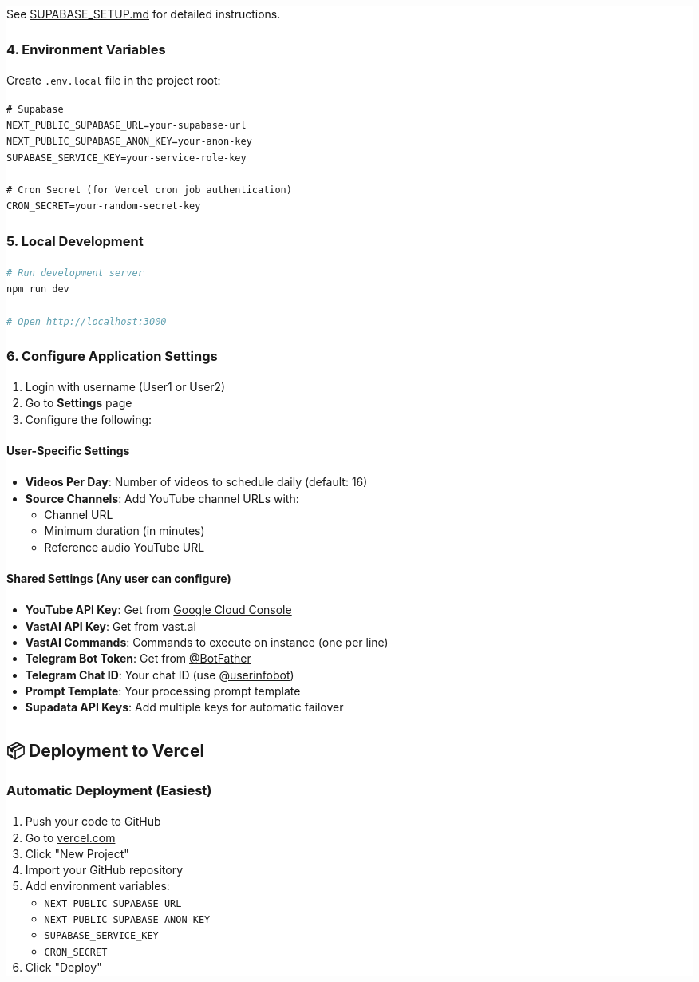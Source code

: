 See [SUPABASE_SETUP.md](./SUPABASE_SETUP.md) for detailed instructions.

### 4. Environment Variables

Create `.env.local` file in the project root:

```env
# Supabase
NEXT_PUBLIC_SUPABASE_URL=your-supabase-url
NEXT_PUBLIC_SUPABASE_ANON_KEY=your-anon-key
SUPABASE_SERVICE_KEY=your-service-role-key

# Cron Secret (for Vercel cron job authentication)
CRON_SECRET=your-random-secret-key
```

### 5. Local Development

```bash
# Run development server
npm run dev

# Open http://localhost:3000
```

### 6. Configure Application Settings

1. Login with username (User1 or User2)
2. Go to **Settings** page
3. Configure the following:

#### User-Specific Settings
- **Videos Per Day**: Number of videos to schedule daily (default: 16)
- **Source Channels**: Add YouTube channel URLs with:
  - Channel URL
  - Minimum duration (in minutes)
  - Reference audio YouTube URL

#### Shared Settings (Any user can configure)
- **YouTube API Key**: Get from [Google Cloud Console](https://console.cloud.google.com/)
- **VastAI API Key**: Get from [vast.ai](https://vast.ai)
- **VastAI Commands**: Commands to execute on instance (one per line)
- **Telegram Bot Token**: Get from [@BotFather](https://t.me/botfather)
- **Telegram Chat ID**: Your chat ID (use [@userinfobot](https://t.me/userinfobot))
- **Prompt Template**: Your processing prompt template
- **Supadata API Keys**: Add multiple keys for automatic failover

## 📦 Deployment to Vercel

### Automatic Deployment (Easiest)

1. Push your code to GitHub
2. Go to [vercel.com](https://vercel.com)
3. Click "New Project"
4. Import your GitHub repository
5. Add environment variables:
   - `NEXT_PUBLIC_SUPABASE_URL`
   - `NEXT_PUBLIC_SUPABASE_ANON_KEY`
   - `SUPABASE_SERVICE_KEY`
   - `CRON_SECRET`
6. Click "Deploy"
